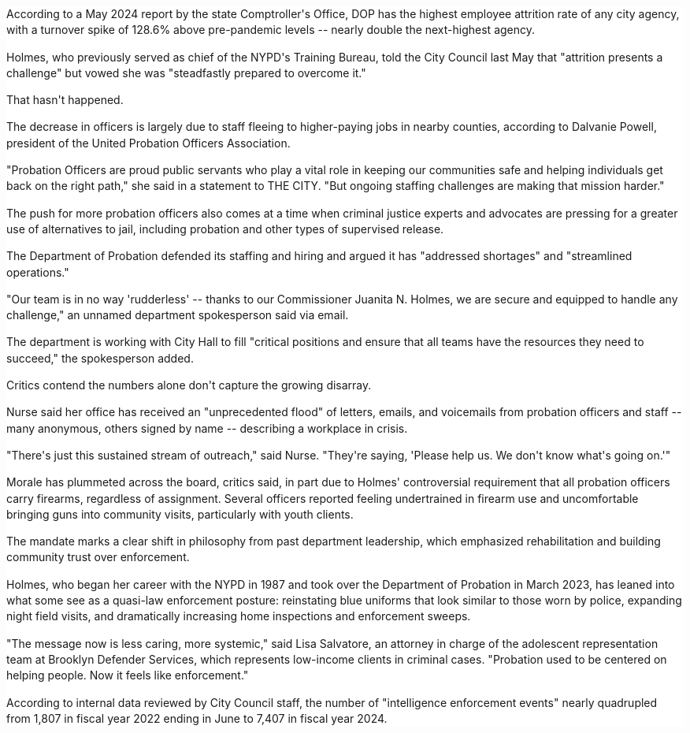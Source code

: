 According to a May 2024 report by the state Comptroller's Office, DOP has the highest employee attrition rate of any city agency, with a turnover spike of 128.6% above pre-pandemic levels -- nearly double the next-highest agency.

Holmes, who previously served as chief of the NYPD's Training Bureau, told the City Council last May that "attrition presents a challenge" but vowed she was "steadfastly prepared to overcome it."

That hasn't happened.

The decrease in officers is largely due to staff fleeing to higher-paying jobs in nearby counties, according to Dalvanie Powell, president of the United Probation Officers Association.

"Probation Officers are proud public servants who play a vital role in keeping our communities safe and helping individuals get back on the right path," she said in a statement to THE CITY. "But ongoing staffing challenges are making that mission harder."

The push for more probation officers also comes at a time when criminal justice experts and advocates are pressing for a greater use of alternatives to jail, including probation and other types of supervised release.

The Department of Probation defended its staffing and hiring and argued it has "addressed shortages" and "streamlined operations."

"Our team is in no way 'rudderless' -- thanks to our Commissioner Juanita N. Holmes, we are secure and equipped to handle any challenge," an unnamed department spokesperson said via email.

The department is working with City Hall to fill "critical positions and ensure that all teams have the resources they need to succeed," the spokesperson added.

Critics contend the numbers alone don't capture the growing disarray.

Nurse said her office has received an "unprecedented flood" of letters, emails, and voicemails from probation officers and staff -- many anonymous, others signed by name -- describing a workplace in crisis.

"There's just this sustained stream of outreach," said Nurse. "They're saying, 'Please help us. We don't know what's going on.'"

Morale has plummeted across the board, critics said, in part due to Holmes' controversial requirement that all probation officers carry firearms, regardless of assignment. Several officers reported feeling undertrained in firearm use and uncomfortable bringing guns into community visits, particularly with youth clients.

The mandate marks a clear shift in philosophy from past department leadership, which emphasized rehabilitation and building community trust over enforcement.

Holmes, who began her career with the NYPD in 1987 and took over the Department of Probation in March 2023, has leaned into what some see as a quasi-law enforcement posture: reinstating blue uniforms that look similar to those worn by police, expanding night field visits, and dramatically increasing home inspections and enforcement sweeps.

"The message now is less caring, more systemic," said Lisa Salvatore, an attorney in charge of the adolescent representation team at Brooklyn Defender Services, which represents low-income clients in criminal cases. "Probation used to be centered on helping people. Now it feels like enforcement."

According to internal data reviewed by City Council staff, the number of "intelligence enforcement events" nearly quadrupled from 1,807 in fiscal year 2022 ending in June to 7,407 in fiscal year 2024.
